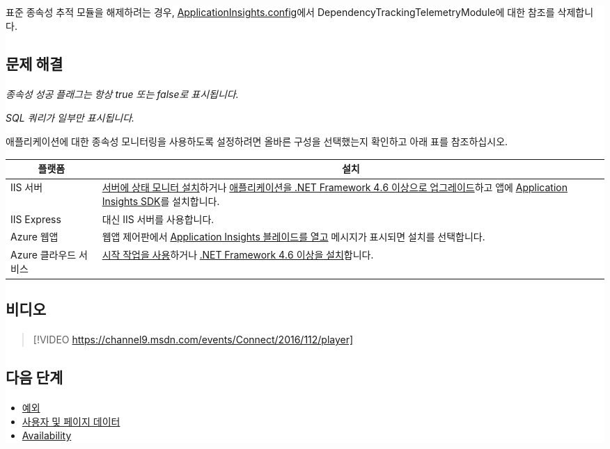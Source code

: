 표준 종속성 추적 모듈을 해제하려는 경우, [ApplicationInsights.config](../../azure-monitor/app/configuration-with-applicationinsights-config.md)에서 DependencyTrackingTelemetryModule에 대한 참조를 삭제합니다.

## <a name="troubleshooting"></a>문제 해결
*종속성 성공 플래그는 항상 true 또는 false로 표시됩니다.*

*SQL 쿼리가 일부만 표시됩니다.*

애플리케이션에 대한 종속성 모니터링을 사용하도록 설정하려면 올바른 구성을 선택했는지 확인하고 아래 표를 참조하십시오.

| 플랫폼 | 설치 |
| --- | --- |
| IIS 서버 |[서버에 상태 모니터 설치](../../azure-monitor/app/monitor-performance-live-website-now.md)하거나 [애플리케이션을 .NET Framework 4.6 이상으로 업그레이드](https://go.microsoft.com/fwlink/?LinkId=528259)하고 앱에 [Application Insights SDK](asp-net.md)를 설치합니다. |
| IIS Express |대신 IIS 서버를 사용합니다. |
| Azure 웹앱 |웹앱 제어판에서 [Application Insights 블레이드를 열고](../../azure-monitor/app/azure-web-apps.md) 메시지가 표시되면 설치를 선택합니다. |
| Azure 클라우드 서비스 |[시작 작업을 사용](../../azure-monitor/app/cloudservices.md)하거나 [.NET Framework 4.6 이상을 설치](../../cloud-services/cloud-services-dotnet-install-dotnet.md)합니다. |

## <a name="video"></a>비디오

> [!VIDEO https://channel9.msdn.com/events/Connect/2016/112/player]

## <a name="next-steps"></a>다음 단계
* [예외](../../azure-monitor/app/asp-net-exceptions.md)
* [사용자 및 페이지 데이터](../../azure-monitor/app/javascript.md)
* [Availability](../../azure-monitor/app/monitor-web-app-availability.md)
